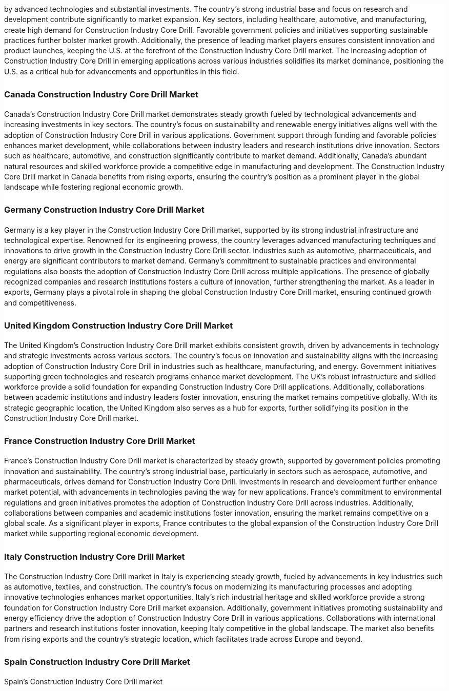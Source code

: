 by advanced technologies and substantial investments. The country&rsquo;s strong industrial base and focus on research and development contribute significantly to market expansion. Key sectors, including healthcare, automotive, and manufacturing, create high demand for Construction Industry Core Drill. Favorable government policies and initiatives supporting sustainable practices further bolster market growth. Additionally, the presence of leading market players ensures consistent innovation and product launches, keeping the U.S. at the forefront of the Construction Industry Core Drill market. The increasing adoption of Construction Industry Core Drill in emerging applications across various industries solidifies its market dominance, positioning the U.S. as a critical hub for advancements and opportunities in this field.</p><h3>Canada Construction Industry Core Drill Market</h3><p>Canada&rsquo;s Construction Industry Core Drill market demonstrates steady growth fueled by technological advancements and increasing investments in key sectors. The country&rsquo;s focus on sustainability and renewable energy initiatives aligns well with the adoption of Construction Industry Core Drill in various applications. Government support through funding and favorable policies enhances market development, while collaborations between industry leaders and research institutions drive innovation. Sectors such as healthcare, automotive, and construction significantly contribute to market demand. Additionally, Canada&rsquo;s abundant natural resources and skilled workforce provide a competitive edge in manufacturing and development. The Construction Industry Core Drill market in Canada benefits from rising exports, ensuring the country&rsquo;s position as a prominent player in the global landscape while fostering regional economic growth.</p><h3>Germany Construction Industry Core Drill Market</h3><p>Germany is a key player in the Construction Industry Core Drill market, supported by its strong industrial infrastructure and technological expertise. Renowned for its engineering prowess, the country leverages advanced manufacturing techniques and innovations to drive growth in the Construction Industry Core Drill sector. Industries such as automotive, pharmaceuticals, and energy are significant contributors to market demand. Germany&rsquo;s commitment to sustainable practices and environmental regulations also boosts the adoption of Construction Industry Core Drill across multiple applications. The presence of globally recognized companies and research institutions fosters a culture of innovation, further strengthening the market. As a leader in exports, Germany plays a pivotal role in shaping the global Construction Industry Core Drill market, ensuring continued growth and competitiveness.</p><h3>United Kingdom Construction Industry Core Drill Market</h3><p>The United Kingdom&rsquo;s Construction Industry Core Drill market exhibits consistent growth, driven by advancements in technology and strategic investments across various sectors. The country&rsquo;s focus on innovation and sustainability aligns with the increasing adoption of Construction Industry Core Drill in industries such as healthcare, manufacturing, and energy. Government initiatives supporting green technologies and research programs enhance market development. The UK&rsquo;s robust infrastructure and skilled workforce provide a solid foundation for expanding Construction Industry Core Drill applications. Additionally, collaborations between academic institutions and industry leaders foster innovation, ensuring the market remains competitive globally. With its strategic geographic location, the United Kingdom also serves as a hub for exports, further solidifying its position in the Construction Industry Core Drill market.</p><h3>France Construction Industry Core Drill Market</h3><p>France&rsquo;s Construction Industry Core Drill market is characterized by steady growth, supported by government policies promoting innovation and sustainability. The country&rsquo;s strong industrial base, particularly in sectors such as aerospace, automotive, and pharmaceuticals, drives demand for Construction Industry Core Drill. Investments in research and development further enhance market potential, with advancements in technologies paving the way for new applications. France&rsquo;s commitment to environmental regulations and green initiatives promotes the adoption of Construction Industry Core Drill across industries. Additionally, collaborations between companies and academic institutions foster innovation, ensuring the market remains competitive on a global scale. As a significant player in exports, France contributes to the global expansion of the Construction Industry Core Drill market while supporting regional economic development.</p><h3>Italy Construction Industry Core Drill Market</h3><p>The Construction Industry Core Drill market in Italy is experiencing steady growth, fueled by advancements in key industries such as automotive, textiles, and construction. The country&rsquo;s focus on modernizing its manufacturing processes and adopting innovative technologies enhances market opportunities. Italy&rsquo;s rich industrial heritage and skilled workforce provide a strong foundation for Construction Industry Core Drill market expansion. Additionally, government initiatives promoting sustainability and energy efficiency drive the adoption of Construction Industry Core Drill in various applications. Collaborations with international partners and research institutions foster innovation, keeping Italy competitive in the global landscape. The market also benefits from rising exports and the country&rsquo;s strategic location, which facilitates trade across Europe and beyond.</p><h3>Spain Construction Industry Core Drill Market</h3><p>Spain&rsquo;s Construction Industry Core Drill market